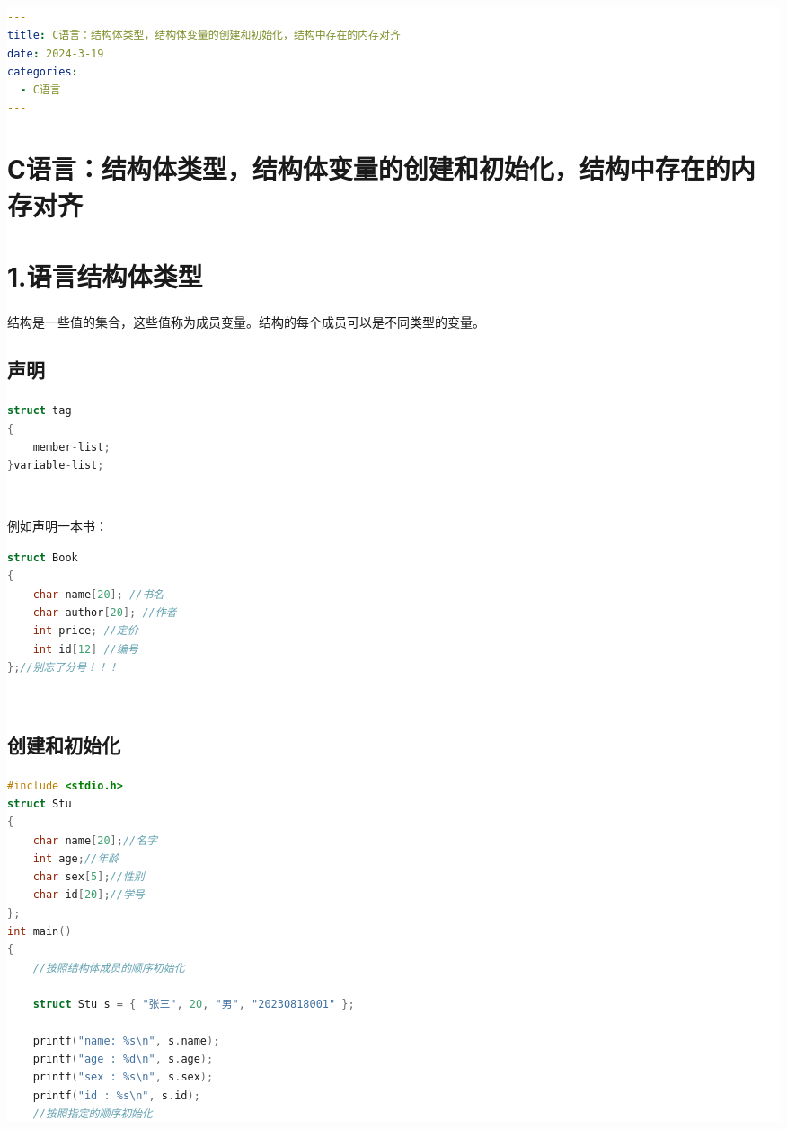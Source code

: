 ```yaml
---
title: C语言：结构体类型，结构体变量的创建和初始化，结构中存在的内存对齐
date: 2024-3-19
categories:
  - C语言
---
```

# C语言：结构体类型，结构体变量的创建和初始化，结构中存在的内存对齐

# 1.语言结构体类型

结构是⼀些值的集合，这些值称为成员变量。结构的每个成员可以是不同类型的变量。

## 声明

```cpp
struct tag
{
    member-list;
}variable-list;
```

![点击并拖拽以移动](data:image/gif;base64,R0lGODlhAQABAPABAP///wAAACH5BAEKAAAALAAAAAABAAEAAAICRAEAOw==)

例如声明一本书：

```cpp
struct Book
{
	char name[20]; //书名
	char author[20]; //作者
	int price; //定价
    int id[12] //编号
};//别忘了分号！！！
```

![点击并拖拽以移动](data:image/gif;base64,R0lGODlhAQABAPABAP///wAAACH5BAEKAAAALAAAAAABAAEAAAICRAEAOw==)

## 创建和初始化 

```cpp
#include <stdio.h>
struct Stu
{
    char name[20];//名字
    int age;//年龄
    char sex[5];//性别
    char id[20];//学号
};
int main()
{
    //按照结构体成员的顺序初始化

    struct Stu s = { "张三", 20, "男", "20230818001" };

    printf("name: %s\n", s.name);
    printf("age : %d\n", s.age);
    printf("sex : %s\n", s.sex);
    printf("id : %s\n", s.id);
    //按照指定的顺序初始化

```